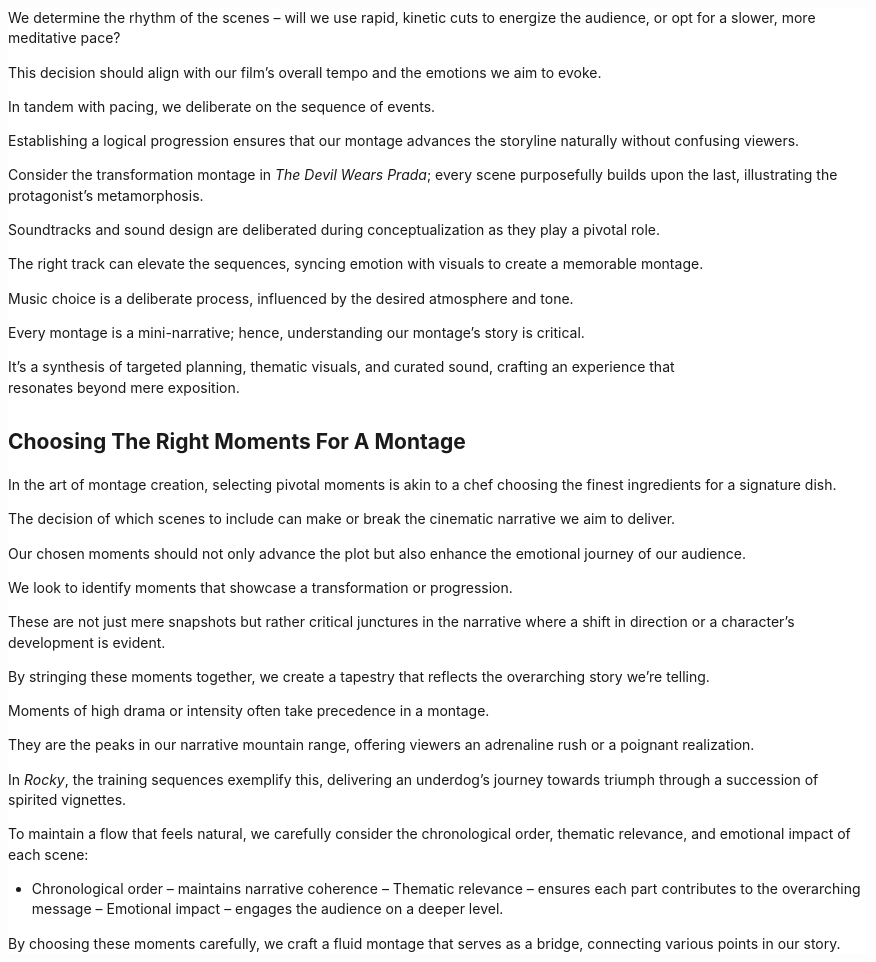 We determine the rhythm of the scenes – will we use rapid, kinetic cuts to energize the audience, or opt for a slower, more meditative pace?

This decision should align with our film’s overall tempo and the emotions we aim to evoke.

In tandem with pacing, we deliberate on the sequence of events.

Establishing a logical progression ensures that our montage advances the storyline naturally without confusing viewers.

Consider the transformation montage in _The Devil Wears Prada_; every scene purposefully builds upon the last, illustrating the protagonist’s metamorphosis.

Soundtracks and sound design are deliberated during conceptualization as they play a pivotal role.

The right track can elevate the sequences, syncing emotion with visuals to create a memorable montage.

Music choice is a deliberate process, influenced by the desired atmosphere and tone.

Every montage is a mini-narrative; hence, understanding our montage’s story is critical.

It’s a synthesis of targeted planning, thematic visuals, and curated sound, crafting an experience that resonates beyond mere exposition.


## Choosing The Right Moments For A Montage

In the art of montage creation, selecting pivotal moments is akin to a chef choosing the finest ingredients for a signature dish.

The decision of which scenes to include can make or break the cinematic narrative we aim to deliver.

Our chosen moments should not only advance the plot but also enhance the emotional journey of our audience.

We look to identify moments that showcase a transformation or progression.

These are not just mere snapshots but rather critical junctures in the narrative where a shift in direction or a character’s development is evident.

By stringing these moments together, we create a tapestry that reflects the overarching story we’re telling.

Moments of high drama or intensity often take precedence in a montage.

They are the peaks in our narrative mountain range, offering viewers an adrenaline rush or a poignant realization.

In _Rocky_, the training sequences exemplify this, delivering an underdog’s journey towards triumph through a succession of spirited vignettes.

To maintain a flow that feels natural, we carefully consider the chronological order, thematic relevance, and emotional impact of each scene:

- Chronological order – maintains narrative coherence – Thematic relevance – ensures each part contributes to the overarching message – Emotional impact – engages the audience on a deeper level.

By choosing these moments carefully, we craft a fluid montage that serves as a bridge, connecting various points in our story.
